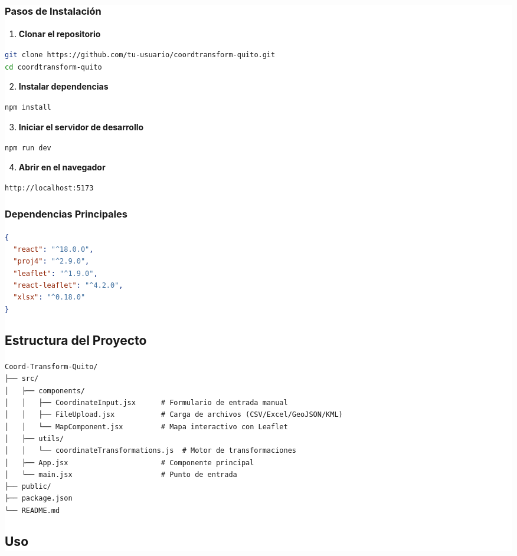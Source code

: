 ### Pasos de Instalación

1. **Clonar el repositorio**
```bash
git clone https://github.com/tu-usuario/coordtransform-quito.git
cd coordtransform-quito
```

2. **Instalar dependencias**
```bash
npm install
```

3. **Iniciar el servidor de desarrollo**
```bash
npm run dev
```

4. **Abrir en el navegador**
```
http://localhost:5173
```

### Dependencias Principales
```json
{
  "react": "^18.0.0",
  "proj4": "^2.9.0",
  "leaflet": "^1.9.0",
  "react-leaflet": "^4.2.0",
  "xlsx": "^0.18.0"
}
```

## Estructura del Proyecto

```
Coord-Transform-Quito/
├── src/
│   ├── components/
│   │   ├── CoordinateInput.jsx      # Formulario de entrada manual
│   │   ├── FileUpload.jsx           # Carga de archivos (CSV/Excel/GeoJSON/KML)
│   │   └── MapComponent.jsx         # Mapa interactivo con Leaflet
│   ├── utils/
│   │   └── coordinateTransformations.js  # Motor de transformaciones
│   ├── App.jsx                      # Componente principal
│   └── main.jsx                     # Punto de entrada
├── public/
├── package.json
└── README.md
```

## Uso
